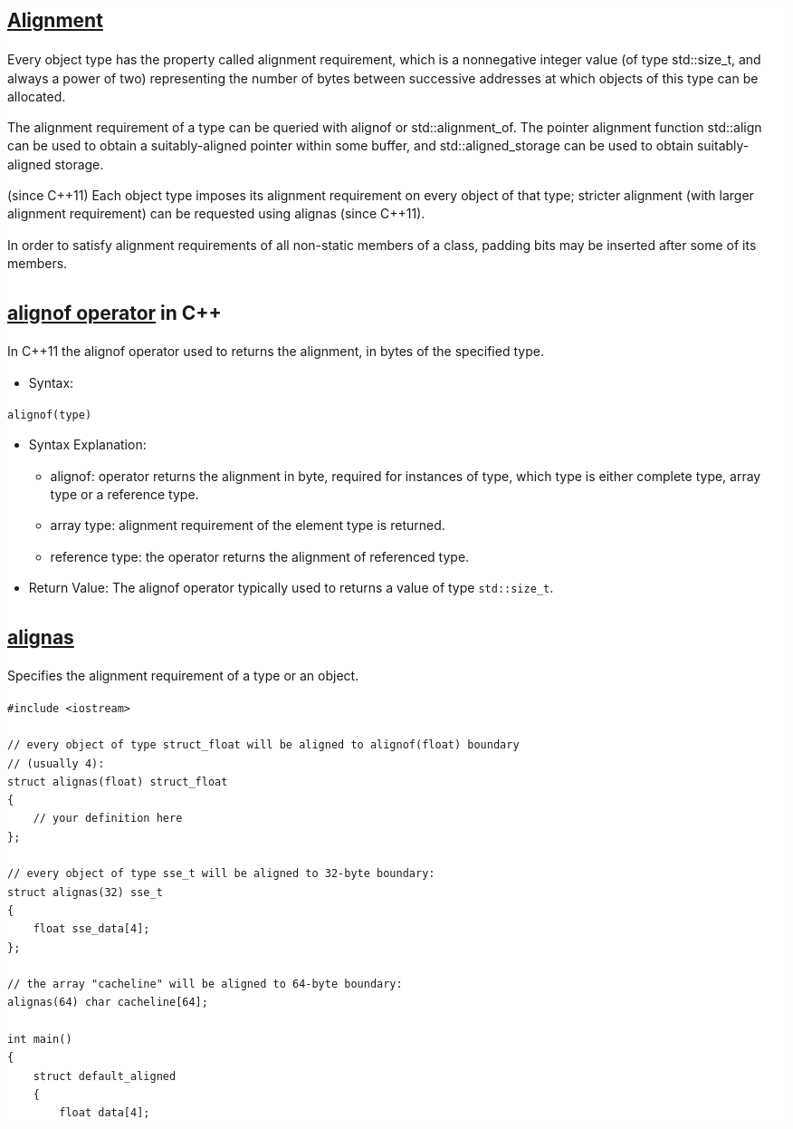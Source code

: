 
## [Alignment](https://en.cppreference.com/w/cpp/language/object#Alignment)

Every object type has the property called alignment requirement, which is a nonnegative integer value (of type std::size_t, and always a power of two) representing the number of bytes between successive addresses at which objects of this type can be allocated.

The alignment requirement of a type can be queried with alignof or std::alignment_of. The pointer alignment function std::align can be used to obtain a suitably-aligned pointer within some buffer, and std::aligned_storage can be used to obtain suitably-aligned storage.

(since C++11)
Each object type imposes its alignment requirement on every object of that type; stricter alignment (with larger alignment requirement) can be requested using alignas (since C++11).

In order to satisfy alignment requirements of all non-static members of a class, padding bits may be inserted after some of its members.

## [alignof operator](https://en.cppreference.com/w/cpp/language/alignof) in C++

In C++11 the alignof operator used to returns the alignment, in bytes of the specified type.

- Syntax:
```
alignof(type)
```

- Syntax Explanation:
  - alignof: operator returns the alignment in byte, required for instances of type, which type is either complete type, array type or a reference type.

  - array type: alignment requirement of the element type is returned.

  - reference type: the operator returns the alignment of referenced type.

- Return Value: The alignof operator typically used to returns a value of type `std::size_t`.

## [alignas](https://en.cppreference.com/w/cpp/language/alignas)

Specifies the alignment requirement of a type or an object.

```
#include <iostream>
 
// every object of type struct_float will be aligned to alignof(float) boundary
// (usually 4):
struct alignas(float) struct_float
{
    // your definition here
};
 
// every object of type sse_t will be aligned to 32-byte boundary:
struct alignas(32) sse_t
{
    float sse_data[4];
};
 
// the array "cacheline" will be aligned to 64-byte boundary:
alignas(64) char cacheline[64];
 
int main()
{
    struct default_aligned
    {
        float data[4];
```